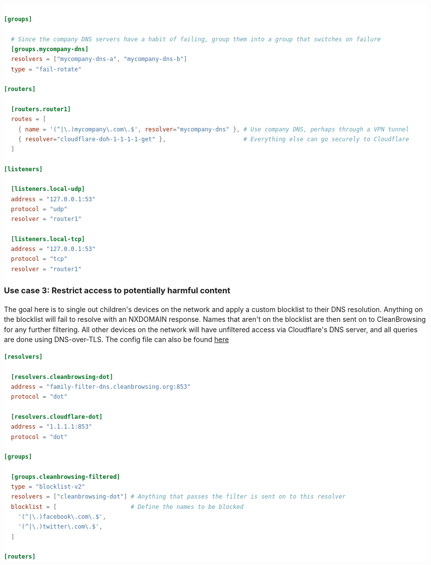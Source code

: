 ```toml

[groups]

  # Since the company DNS servers have a habit of failing, group them into a group that switches on failure
  [groups.mycompany-dns]
  resolvers = ["mycompany-dns-a", "mycompany-dns-b"]
  type = "fail-rotate"

[routers]

  [routers.router1]
  routes = [
    { name = '(^|\.)mycompany\.com\.$', resolver="mycompany-dns" }, # Use company DNS, perhaps through a VPN tunnel
    { resolver="cloudflare-doh-1-1-1-1-get" },                      # Everything else can go securely to Cloudflare
  ]

[listeners]

  [listeners.local-udp]
  address = "127.0.0.1:53"
  protocol = "udp"
  resolver = "router1"

  [listeners.local-tcp]
  address = "127.0.0.1:53"
  protocol = "tcp"
  resolver = "router1"
```

### Use case 3: Restrict access to potentially harmful content

The goal here is to single out children's devices on the network and apply a custom blocklist to their DNS resolution. Anything on the blocklist will fail to resolve with an NXDOMAIN response. Names that aren't on the blocklist are then sent on to CleanBrowsing for any further filtering. All other devices on the network will have unfiltered access via Cloudflare's DNS server, and all queries are done using DNS-over-TLS. The config file can also be found [here](cmd/routedns/example-config/family-browsing.toml)

```toml
[resolvers]

  [resolvers.cleanbrowsing-dot]
  address = "family-filter-dns.cleanbrowsing.org:853"
  protocol = "dot"

  [resolvers.cloudflare-dot]
  address = "1.1.1.1:853"
  protocol = "dot"

[groups]

  [groups.cleanbrowsing-filtered]
  type = "blocklist-v2"
  resolvers = ["cleanbrowsing-dot"] # Anything that passes the filter is sent on to this resolver
  blocklist = [                     # Define the names to be blocked
    '(^|\.)facebook\.com\.$',
    '(^|\.)twitter\.com\.$',
  ]

[routers]
```